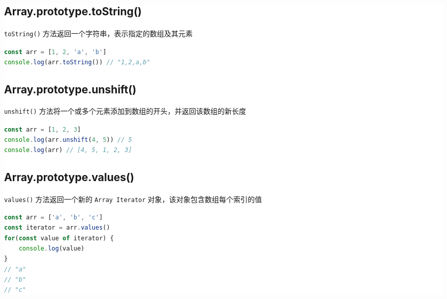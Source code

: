 ## Array.prototype.toString()

`toString()` 方法返回一个字符串，表示指定的数组及其元素

```javascript
const arr = [1, 2, 'a', 'b']
console.log(arr.toString()) // "1,2,a,b"
```

## Array.prototype.unshift()

`unshift()` 方法将一个或多个元素添加到数组的开头，并返回该数组的新长度

```javascript
const arr = [1, 2, 3]
console.log(arr.unshift(4, 5)) // 5
console.log(arr) // [4, 5, 1, 2, 3]
```

## Array.prototype.values()

`values()` 方法返回一个新的 `Array Iterator` 对象，该对象包含数组每个索引的值

```javascript
const arr = ['a', 'b', 'c']
const iterator = arr.values()
for(const value of iterator) {
    console.log(value)
}
// "a"
// "b"
// "c"
```

